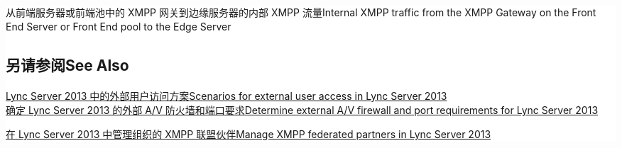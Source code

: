<td><p><span data-ttu-id="ab232-175">从前端服务器或前端池中的 XMPP 网关到边缘服务器的内部 XMPP 流量</span><span class="sxs-lookup"><span data-stu-id="ab232-175">Internal XMPP traffic from the XMPP Gateway on the Front End Server or Front End pool to the Edge Server</span></span></p></td>
</tr>
</tbody>
</table>


</div>

<div>

## <a name="see-also"></a><span data-ttu-id="ab232-176">另请参阅</span><span class="sxs-lookup"><span data-stu-id="ab232-176">See Also</span></span>


[<span data-ttu-id="ab232-177">Lync Server 2013 中的外部用户访问方案</span><span class="sxs-lookup"><span data-stu-id="ab232-177">Scenarios for external user access in Lync Server 2013</span></span>](lync-server-2013-scenarios-for-external-user-access.md)  
[<span data-ttu-id="ab232-178">确定 Lync Server 2013 的外部 A/V 防火墙和端口要求</span><span class="sxs-lookup"><span data-stu-id="ab232-178">Determine external A/V firewall and port requirements for Lync Server 2013</span></span>](lync-server-2013-determine-external-a-v-firewall-and-port-requirements.md)  


[<span data-ttu-id="ab232-179">在 Lync Server 2013 中管理组织的 XMPP 联盟伙伴</span><span class="sxs-lookup"><span data-stu-id="ab232-179">Manage XMPP federated partners in Lync Server 2013</span></span>](lync-server-2013-manage-xmpp-federated-partners-for-your-organization.md)  
  

<span data-ttu-id="ab232-180"></div>

</div>

<span> </span>

</div>

</div>

</span><span class="sxs-lookup"><span data-stu-id="ab232-180"></div>

</div>

<span> </span>

</div>

</div>

</span></span></div>

